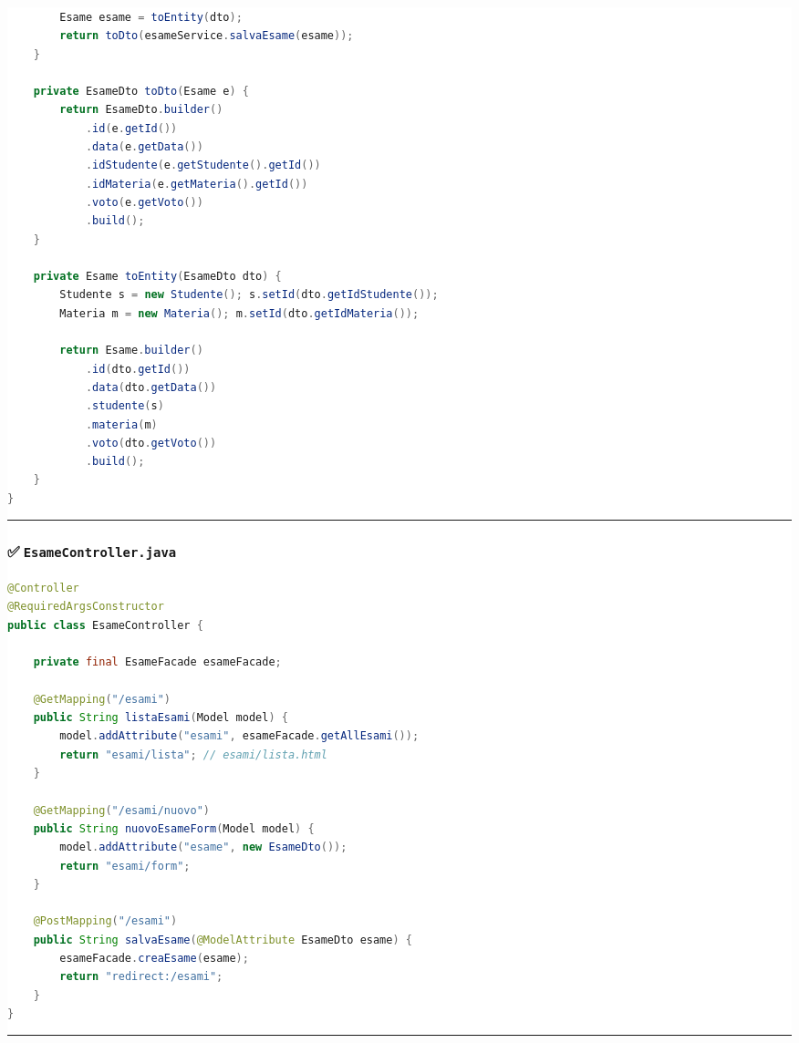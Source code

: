 ```java
        Esame esame = toEntity(dto);
        return toDto(esameService.salvaEsame(esame));
    }

    private EsameDto toDto(Esame e) {
        return EsameDto.builder()
            .id(e.getId())
            .data(e.getData())
            .idStudente(e.getStudente().getId())
            .idMateria(e.getMateria().getId())
            .voto(e.getVoto())
            .build();
    }

    private Esame toEntity(EsameDto dto) {
        Studente s = new Studente(); s.setId(dto.getIdStudente());
        Materia m = new Materia(); m.setId(dto.getIdMateria());

        return Esame.builder()
            .id(dto.getId())
            .data(dto.getData())
            .studente(s)
            .materia(m)
            .voto(dto.getVoto())
            .build();
    }
}
```

---

### ✅ `EsameController.java`

```java
@Controller
@RequiredArgsConstructor
public class EsameController {

    private final EsameFacade esameFacade;

    @GetMapping("/esami")
    public String listaEsami(Model model) {
        model.addAttribute("esami", esameFacade.getAllEsami());
        return "esami/lista"; // esami/lista.html
    }

    @GetMapping("/esami/nuovo")
    public String nuovoEsameForm(Model model) {
        model.addAttribute("esame", new EsameDto());
        return "esami/form";
    }

    @PostMapping("/esami")
    public String salvaEsame(@ModelAttribute EsameDto esame) {
        esameFacade.creaEsame(esame);
        return "redirect:/esami";
    }
}
```

---